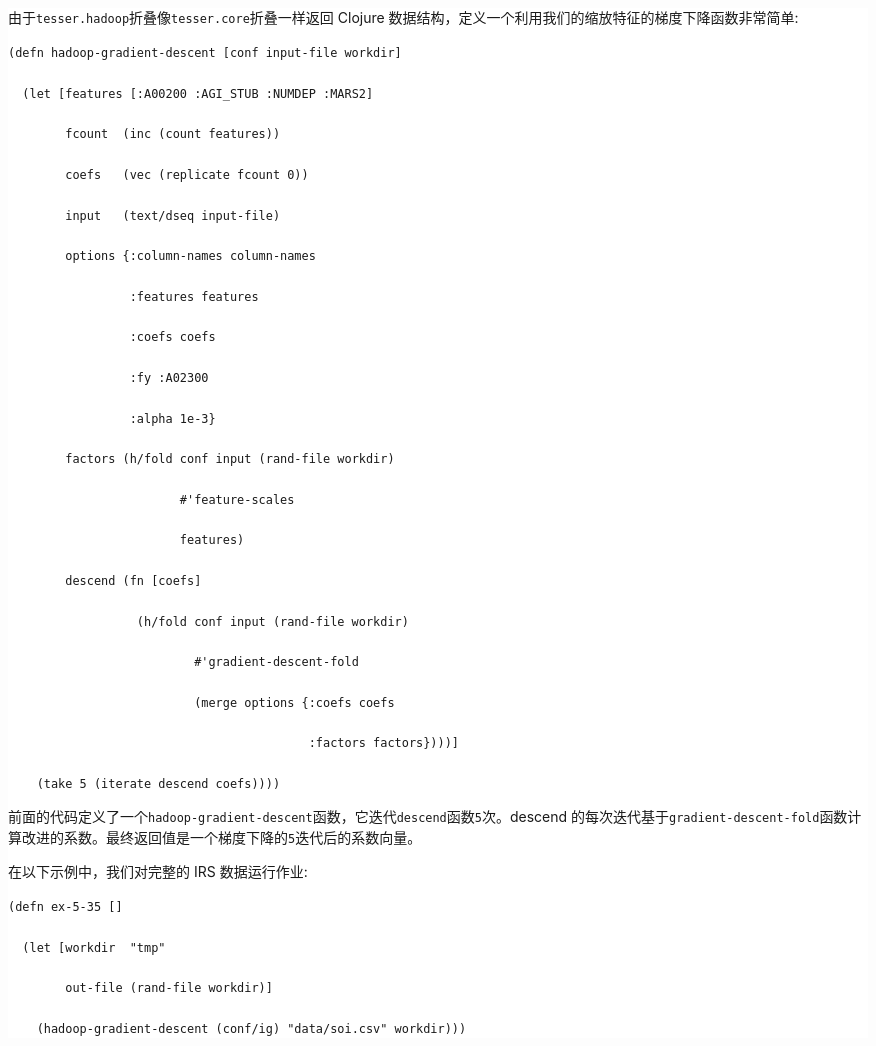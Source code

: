 由于`tesser.hadoop`折叠像`tesser.core`折叠一样返回 Clojure 数据结构，定义一个利用我们的缩放特征的梯度下降函数非常简单:

```
(defn hadoop-gradient-descent [conf input-file workdir]

  (let [features [:A00200 :AGI_STUB :NUMDEP :MARS2]

        fcount  (inc (count features))

        coefs   (vec (replicate fcount 0))

        input   (text/dseq input-file)

        options {:column-names column-names

                 :features features

                 :coefs coefs

                 :fy :A02300

                 :alpha 1e-3}

        factors (h/fold conf input (rand-file workdir)

                        #'feature-scales

                        features)

        descend (fn [coefs]

                  (h/fold conf input (rand-file workdir)

                          #'gradient-descent-fold

                          (merge options {:coefs coefs

                                          :factors factors})))]

    (take 5 (iterate descend coefs))))
```

前面的代码定义了一个`hadoop-gradient-descent`函数，它迭代`descend`函数`5`次。descend 的每次迭代基于`gradient-descent-fold`函数计算改进的系数。最终返回值是一个梯度下降的`5`迭代后的系数向量。

在以下示例中，我们对完整的 IRS 数据运行作业:

```
(defn ex-5-35 []

  (let [workdir  "tmp"

        out-file (rand-file workdir)]

    (hadoop-gradient-descent (conf/ig) "data/soi.csv" workdir)))
```
